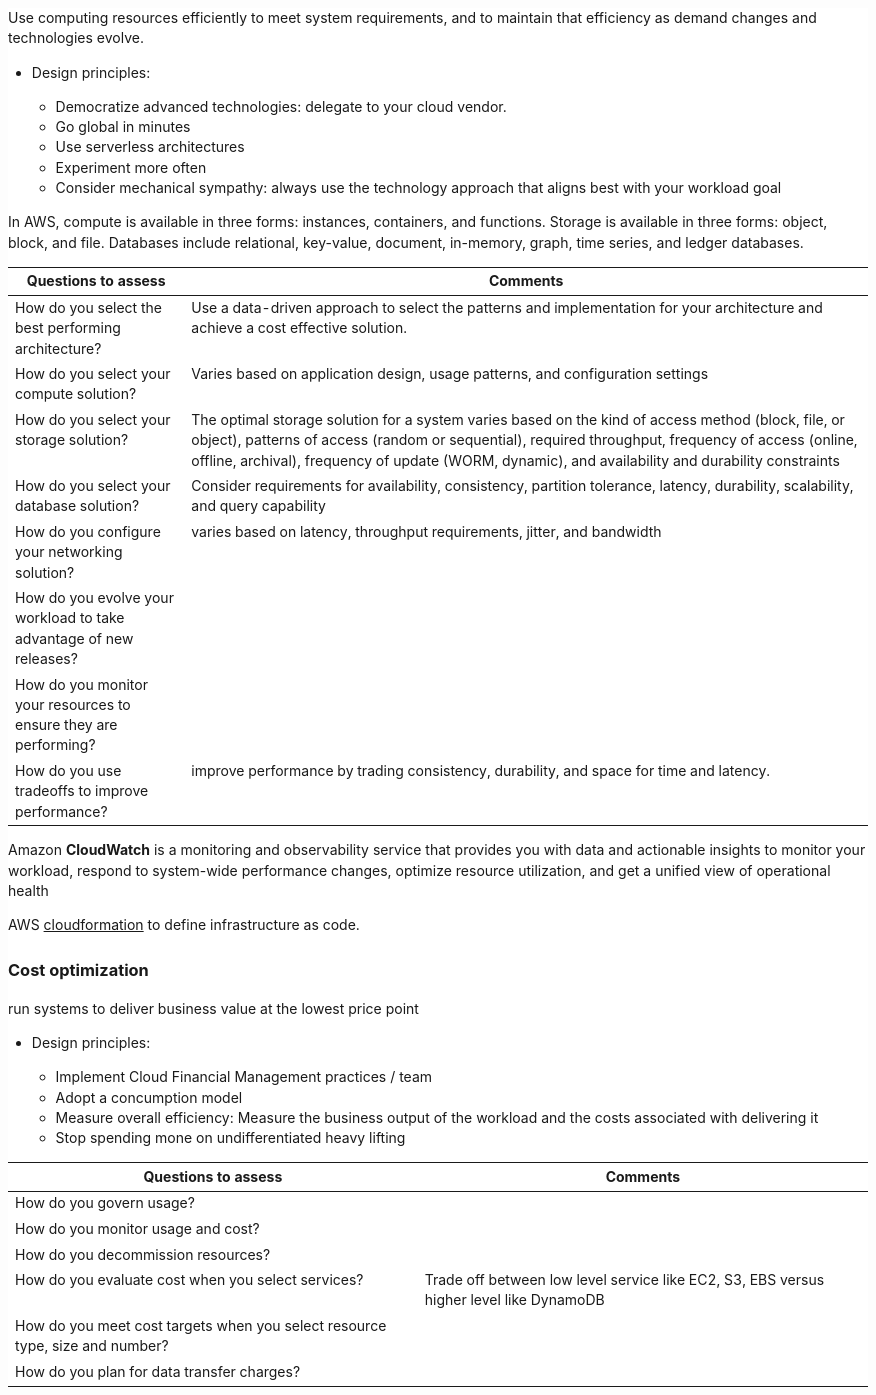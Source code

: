 Use computing resources efficiently to meet system requirements, and to maintain that efficiency as demand changes and technologies evolve.

* Design principles:

    * Democratize advanced technologies: delegate to your cloud vendor.
    * Go global in minutes
    * Use serverless architectures
    * Experiment more often
    * Consider mechanical sympathy: always use the technology approach that aligns best with your workload goal


In AWS, compute is available in three forms: instances, containers, and functions. Storage is available in three forms: object, block, and file. Databases include relational, key-value, document, in-memory, graph, time series, and ledger databases.

| Questions to assess| Comments |
| --- | --- |
| How do you select the best performing architecture? | Use a data-driven approach to select the patterns and implementation for your architecture and achieve a cost effective solution. |
| How do you select your compute solution? | Varies based on application design, usage patterns, and configuration settings |
| How do you select your storage solution? | The optimal storage solution for a system varies based on the kind of access method (block, file, or object), patterns of access (random or sequential), required throughput, frequency of access (online, offline, archival), frequency of update (WORM, dynamic), and availability and durability constraints |
| How do you select your database solution? | Consider requirements for availability, consistency, partition tolerance, latency, durability, scalability, and query capability | 
| How do you configure your networking solution? | varies based on latency, throughput requirements, jitter, and bandwidth |
| How do you evolve your workload to take advantage of new releases? | |
| How do you monitor your resources to ensure they are performing? | |
| How do you use tradeoffs to improve performance? |  improve performance by trading consistency, durability, and space for time and latency. |

Amazon **CloudWatch** is a monitoring and observability service that provides you with data and actionable insights to monitor your workload, respond to system-wide performance changes, optimize resource utilization, and get a unified view of operational health

AWS [cloudformation]() to define infrastructure as code.
### Cost optimization

 run systems to deliver business value at the lowest price point

* Design principles:

    * Implement Cloud Financial Management practices / team
    * Adopt a concumption model
    * Measure overall efficiency: Measure the business output of the workload and the costs associated with delivering it
    * Stop spending mone on undifferentiated heavy lifting

| Questions to assess| Comments |
| --- | --- |
| How do you govern usage? | | 
| How do you monitor usage and cost? | |
| How do you decommission resources? | |
| How do you evaluate cost when you select services? | Trade off between low level service like EC2, S3, EBS versus higher level like DynamoDB | 
| How do you meet cost targets when you select resource type, size and number? | |
| How do you plan for data transfer charges? | | 
